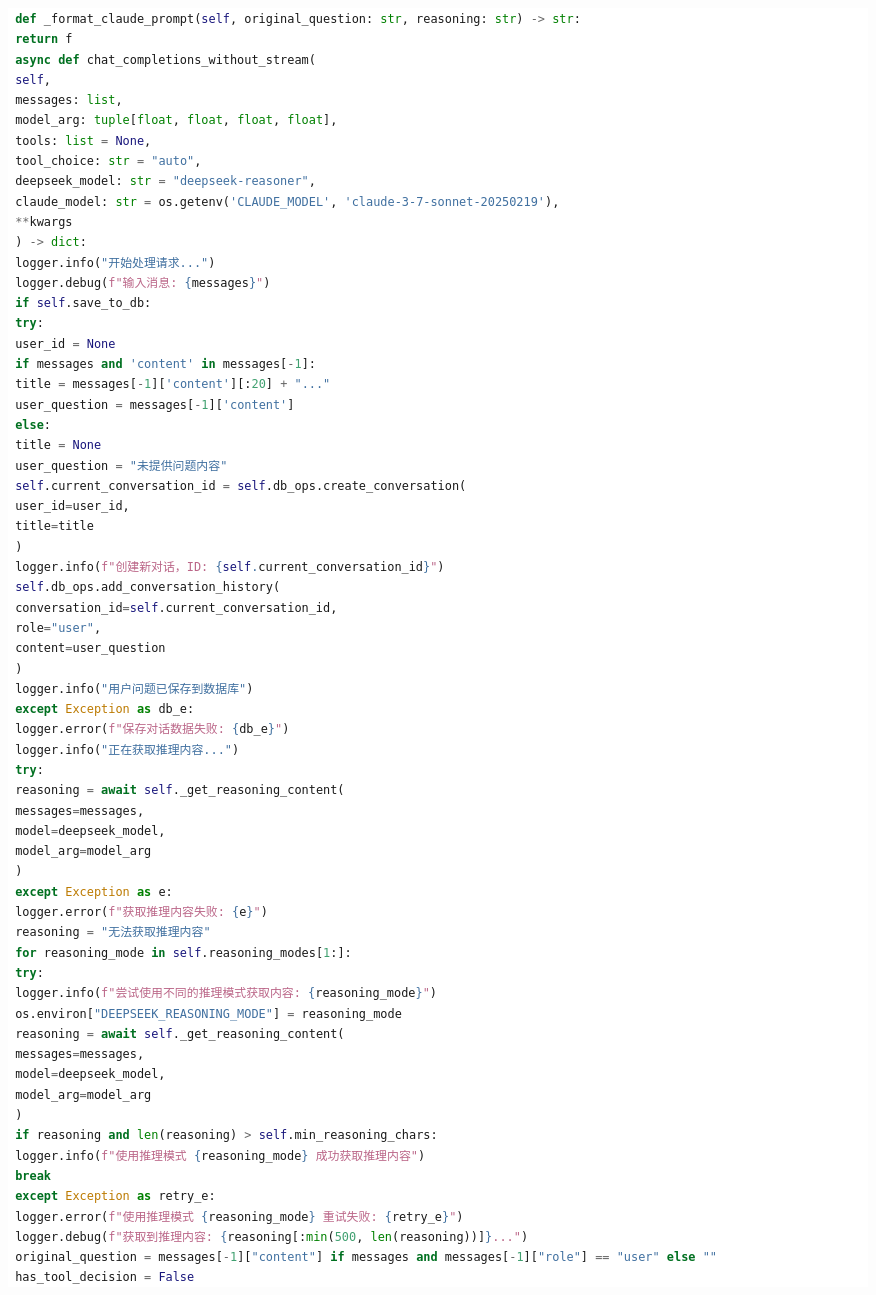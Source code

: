 ```python
 def _format_claude_prompt(self, original_question: str, reasoning: str) -> str:
 return f
 async def chat_completions_without_stream(
 self,
 messages: list,
 model_arg: tuple[float, float, float, float],
 tools: list = None,
 tool_choice: str = "auto",
 deepseek_model: str = "deepseek-reasoner",
 claude_model: str = os.getenv('CLAUDE_MODEL', 'claude-3-7-sonnet-20250219'),
 **kwargs
 ) -> dict:
 logger.info("开始处理请求...")
 logger.debug(f"输入消息: {messages}")
 if self.save_to_db:
 try:
 user_id = None
 if messages and 'content' in messages[-1]:
 title = messages[-1]['content'][:20] + "..."
 user_question = messages[-1]['content']
 else:
 title = None
 user_question = "未提供问题内容"
 self.current_conversation_id = self.db_ops.create_conversation(
 user_id=user_id,
 title=title
 )
 logger.info(f"创建新对话，ID: {self.current_conversation_id}")
 self.db_ops.add_conversation_history(
 conversation_id=self.current_conversation_id,
 role="user",
 content=user_question
 )
 logger.info("用户问题已保存到数据库")
 except Exception as db_e:
 logger.error(f"保存对话数据失败: {db_e}")
 logger.info("正在获取推理内容...")
 try:
 reasoning = await self._get_reasoning_content(
 messages=messages,
 model=deepseek_model,
 model_arg=model_arg
 )
 except Exception as e:
 logger.error(f"获取推理内容失败: {e}")
 reasoning = "无法获取推理内容"
 for reasoning_mode in self.reasoning_modes[1:]:
 try:
 logger.info(f"尝试使用不同的推理模式获取内容: {reasoning_mode}")
 os.environ["DEEPSEEK_REASONING_MODE"] = reasoning_mode
 reasoning = await self._get_reasoning_content(
 messages=messages,
 model=deepseek_model,
 model_arg=model_arg
 )
 if reasoning and len(reasoning) > self.min_reasoning_chars:
 logger.info(f"使用推理模式 {reasoning_mode} 成功获取推理内容")
 break
 except Exception as retry_e:
 logger.error(f"使用推理模式 {reasoning_mode} 重试失败: {retry_e}")
 logger.debug(f"获取到推理内容: {reasoning[:min(500, len(reasoning))]}...")
 original_question = messages[-1]["content"] if messages and messages[-1]["role"] == "user" else ""
 has_tool_decision = False
```